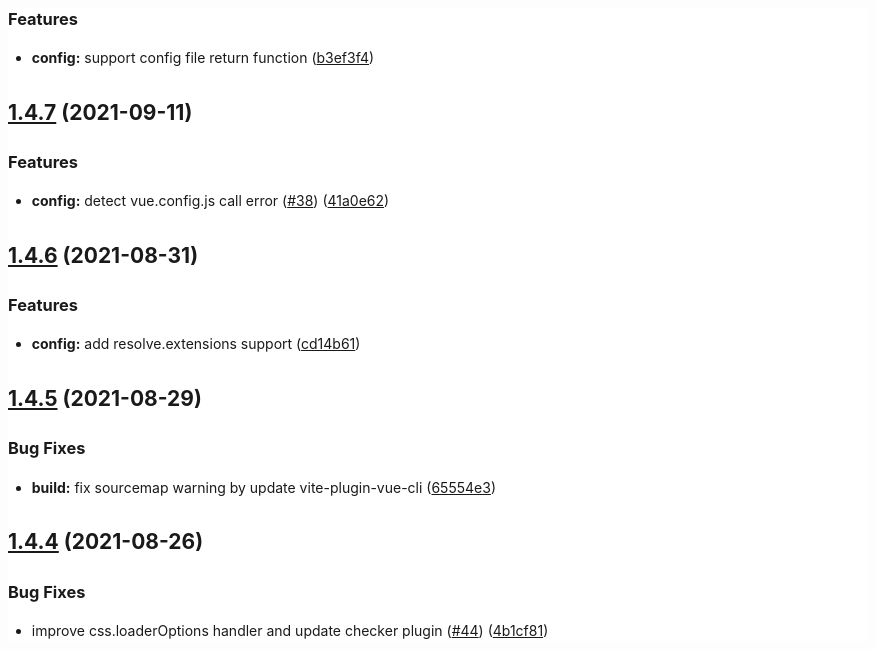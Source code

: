 
### Features

* **config:** support config file return function ([b3ef3f4](https://github.com/IndexXuan/vue-cli-plugin-vite/commit/b3ef3f4))



<a name="1.4.7"></a>
## [1.4.7](https://github.com/IndexXuan/vue-cli-plugin-vite/compare/v1.4.6...v1.4.7) (2021-09-11)


### Features

* **config:** detect vue.config.js call error ([#38](https://github.com/IndexXuan/vue-cli-plugin-vite/issues/38)) ([41a0e62](https://github.com/IndexXuan/vue-cli-plugin-vite/commit/41a0e62))



<a name="1.4.6"></a>
## [1.4.6](https://github.com/IndexXuan/vue-cli-plugin-vite/compare/v1.4.5...v1.4.6) (2021-08-31)


### Features

* **config:** add resolve.extensions support ([cd14b61](https://github.com/IndexXuan/vue-cli-plugin-vite/commit/cd14b61))



<a name="1.4.5"></a>
## [1.4.5](https://github.com/IndexXuan/vue-cli-plugin-vite/compare/v1.4.4...v1.4.5) (2021-08-29)


### Bug Fixes

* **build:** fix sourcemap warning by update vite-plugin-vue-cli ([65554e3](https://github.com/IndexXuan/vue-cli-plugin-vite/commit/65554e3))



<a name="1.4.4"></a>
## [1.4.4](https://github.com/IndexXuan/vue-cli-plugin-vite/compare/v1.4.3...v1.4.4) (2021-08-26)


### Bug Fixes

* improve css.loaderOptions handler and update checker plugin ([#44](https://github.com/IndexXuan/vue-cli-plugin-vite/issues/44)) ([4b1cf81](https://github.com/IndexXuan/vue-cli-plugin-vite/commit/4b1cf81))
